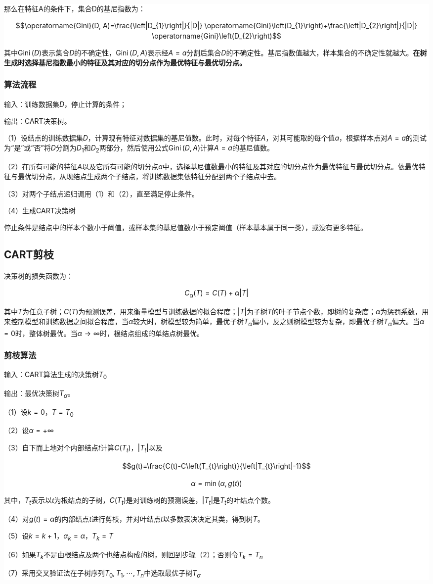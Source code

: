 那么在特征A的条件下，集合D的基尼指数为：

$$\operatorname{Gini}(D, A)=\frac{\left|D_{1}\right|}{|D|} \operatorname{Gini}\left(D_{1}\right)+\frac{\left|D_{2}\right|}{|D|} \operatorname{Gini}\left(D_{2}\right)$$

其中$\operatorname{Gini}\left(D\right)$表示集合$D$的不确定性，$\operatorname{Gini}(D, A)$表示经$A=a$分割后集合$D$的不确定性。基尼指数值越大，样本集合的不确定性就越大。**在树生成时选择基尼指数最小的特征及其对应的切分点作为最优特征与最优切分点。**

### 算法流程

输入：训练数据集$D$，停止计算的条件；

输出：CART决策树。

（1）设结点的训练数据集$D$，计算现有特征对数据集的基尼值数。此时，对每个特征$A$，对其可能取的每个值$a$，根据样本点对$A=a$的测试为“是”或“否”将$D$分割为$D_{1}$和$D_{2}$两部分，然后使用公式$\operatorname{Gini}(D, A)$计算$A=a$的基尼值数。

（2）在所有可能的特征$A$以及它所有可能的切分点$a$中，选择基尼值数最小的特征及其对应的切分点作为最优特征与最优切分点。依最优特征与最优切分点，从现结点生成两个子结点，将训练数据集依特征分配到两个子结点中去。

（3）对两个子结点递归调用（1）和（2），直至满足停止条件。

（4）生成CART决策树

停止条件是结点中的样本个数小于阈值，或样本集的基尼值数小于预定阈值（样本基本属于同一类），或没有更多特征。

## CART剪枝

决策树的损失函数为：

$$C_{\alpha}(T)=C(T)+\alpha|T|$$

其中$T$为任意子树；$C(T)$为预测误差，用来衡量模型与训练数据的拟合程度；$|T|$为子树$T$的叶子节点个数，即树的复杂度；$\alpha$为惩罚系数，用来控制模型和训练数据之间拟合程度，当$\alpha$较大时，树模型较为简单，最优子树$T_{\alpha}$偏小，反之则树模型较为复杂，即最优子树$T_{\alpha}$偏大。当$\alpha=0$时，整体树最优。当$\alpha \rightarrow \infty$时，根结点组成的单结点树最优。

### 剪枝算法

输入：CART算法生成的决策树$T_{0}$

输出：最优决策树$T_{\alpha}$。

（1）设$k=0$，$T=T_{0}$

（2）设$\alpha=+\infty$

（3）自下而上地对个内部结点$t$计算$C\left(T_{t}\right)$，$\left|T_{t}\right|$以及

$$g(t)=\frac{C(t)-C\left(T_{t}\right)}{\left|T_{t}\right|-1}$$

$$\alpha=\min (\alpha, g(t))$$

其中，$T_{t}$表示以$t$为根结点的子树，$C\left(T_{t}\right)$是对训练树的预测误差，$\left|T_{t}\right|$是$T_{t}$的叶结点个数。

（4）对$g(t)=\alpha$的内部结点$t$进行剪枝，并对叶结点$t$以多数表决决定其类，得到树$T$。

（5）设$k=k+1$，$\alpha_{k}=\alpha$，$T_{k}=T$

（6）如果$T_{k}$不是由根结点及两个也结点构成的树，则回到步骤（2）；否则令$T_{k}=T_{n}$

（7）采用交叉验证法在子树序列$T_{0}, T_{1}, \cdots, T_{n}$中选取最优子树$T_{\alpha}$
